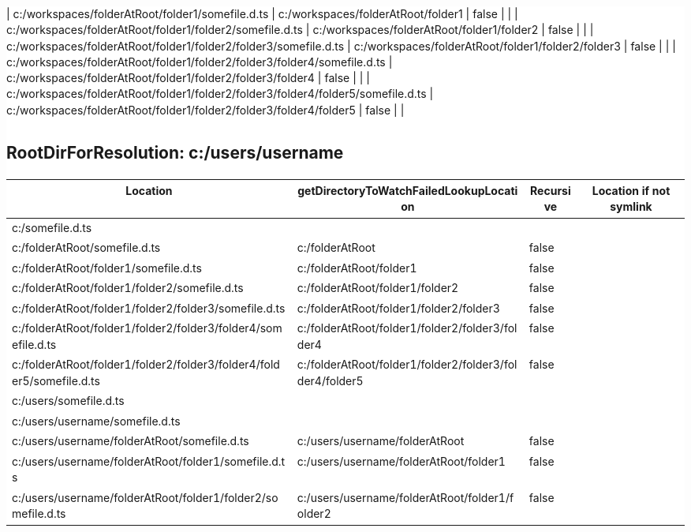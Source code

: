 | c:/workspaces/folderAtRoot/folder1/somefile.d.ts                                               | c:/workspaces/folderAtRoot/folder1                                                             | false     |                                                                                                |
| c:/workspaces/folderAtRoot/folder1/folder2/somefile.d.ts                                       | c:/workspaces/folderAtRoot/folder1/folder2                                                     | false     |                                                                                                |
| c:/workspaces/folderAtRoot/folder1/folder2/folder3/somefile.d.ts                               | c:/workspaces/folderAtRoot/folder1/folder2/folder3                                             | false     |                                                                                                |
| c:/workspaces/folderAtRoot/folder1/folder2/folder3/folder4/somefile.d.ts                       | c:/workspaces/folderAtRoot/folder1/folder2/folder3/folder4                                     | false     |                                                                                                |
| c:/workspaces/folderAtRoot/folder1/folder2/folder3/folder4/folder5/somefile.d.ts               | c:/workspaces/folderAtRoot/folder1/folder2/folder3/folder4/folder5                             | false     |                                                                                                |

## RootDirForResolution: c:/users/username

| Location                                                                                       | getDirectoryToWatchFailedLookupLocation                                                        | Recursive | Location if not symlink                                                                        |
| ---------------------------------------------------------------------------------------------- | ---------------------------------------------------------------------------------------------- | --------- | ---------------------------------------------------------------------------------------------- |
| c:/somefile.d.ts                                                                               |                                                                                                |           |                                                                                                |
| c:/folderAtRoot/somefile.d.ts                                                                  | c:/folderAtRoot                                                                                | false     |                                                                                                |
| c:/folderAtRoot/folder1/somefile.d.ts                                                          | c:/folderAtRoot/folder1                                                                        | false     |                                                                                                |
| c:/folderAtRoot/folder1/folder2/somefile.d.ts                                                  | c:/folderAtRoot/folder1/folder2                                                                | false     |                                                                                                |
| c:/folderAtRoot/folder1/folder2/folder3/somefile.d.ts                                          | c:/folderAtRoot/folder1/folder2/folder3                                                        | false     |                                                                                                |
| c:/folderAtRoot/folder1/folder2/folder3/folder4/somefile.d.ts                                  | c:/folderAtRoot/folder1/folder2/folder3/folder4                                                | false     |                                                                                                |
| c:/folderAtRoot/folder1/folder2/folder3/folder4/folder5/somefile.d.ts                          | c:/folderAtRoot/folder1/folder2/folder3/folder4/folder5                                        | false     |                                                                                                |
| c:/users/somefile.d.ts                                                                         |                                                                                                |           |                                                                                                |
| c:/users/username/somefile.d.ts                                                                |                                                                                                |           |                                                                                                |
| c:/users/username/folderAtRoot/somefile.d.ts                                                   | c:/users/username/folderAtRoot                                                                 | false     |                                                                                                |
| c:/users/username/folderAtRoot/folder1/somefile.d.ts                                           | c:/users/username/folderAtRoot/folder1                                                         | false     |                                                                                                |
| c:/users/username/folderAtRoot/folder1/folder2/somefile.d.ts                                   | c:/users/username/folderAtRoot/folder1/folder2                                                 | false     |                                                                                                |